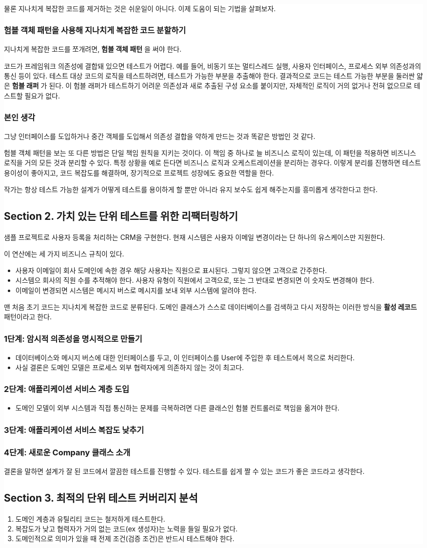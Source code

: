 물론 지나치게 복잡한 코드를 제거하는 것은 쉬운일이 아니다. 이제 도움이 되는 기법을 살펴보자.

### 험블 객체 패턴을 사용해 지나치게 복잡한 코드 분할하기

지나치게 복잡한 코드를 쪼개려면, __험블 객체 패턴__ 을 써야 한다.
 
코드가 프레임워크 의존성에 결합돼 있으면 테스트가 어렵다. 예를 들어, 비동기 또는 멀티스레드 실행, 사용자 인터페이스, 프로세스 외부 의존성과의 통신 등이 있다.
테스트 대상 코드의 로직을 테스트하려면, 테스트가 가능한 부분을 추출해야 한다.
결과적으로 코드는 테스트 가능한 부분을 둘러싼 얇은 __험블 래퍼__ 가 된다.
이 험블 래퍼가 테스트하기 어려운 의존성과 새로 추출된 구성 요소를 붙이지만, 자체적인 로직이 거의 없거나 전혀 없으므로 테스트할 필요가 없다.
 
### 본인 생각
그냥 인터페이스를 도입하거나 중간 객체를 도입해서 의존성 결합을 약하게 만드는 것과 똑같은 방법인 것 같다.
 
험블 객체 패턴을 보는 또 다른 방법은 단일 책임 원칙을 지키는 것이다. 
이 책임 중 하나로 늘 비즈니스 로직이 있는데, 이 패턴을 적용하면 비즈니스 로직을 거의 모든 것과 분리할 수 있다.
특정 상황을 예로 든다면 비즈니스 로직과 오케스트레이션을 분리하는 경우다. 
이렇게 분리를 진행하면 테스트 용이성이 좋아지고, 코드 복잡도를 해결하며, 장기적으로 프로젝트 성장에도 중요한 역할을 한다.
 
작가는 항상 테스트 가능한 설계가 어떻게 테스트를 용이하게 할 뿐만 아니라 유지 보수도 쉽게 해주는지를 흥미롭게 생각한다고 한다. 

## Section 2. 가치 있는 단위 테스트를 위한 리팩터링하기

샘플 프로젝트로 사용자 등록을 처리하는 CRM을 구현한다. 현재 시스템은 사용자 이메일 변경이라는 단 하나의 유스케이스만 지원한다.
 
이 연산에는 세 가지 비즈니스 규칙이 있다.

* 사용자 이메일이 회사 도메인에 속한 경우 해당 사용자는 직원으로 표시된다. 그렇지 않으면 고객으로 간주한다.
* 시스템으 회사의 직원 수를 추적해야 한다. 사용자 유형이 직원에서 고객으로, 또는 그 반대로 변경되면 이 숫자도 변경해야 한다.
* 이메일이 변경되면 시스템은 메시지 버스로 메시지를 보내 외부 시스템에 알려야 한다.

맨 처음 초기 코드는 지나치게 복잡한 코드로 분류된다. 
도메인 클래스가 스스로 데이터베이스를 검색하고 다시 저장하는 이러한 방식을 __활성 레코드__ 패턴이라고 한다.

### 1단계: 암시적 의존성을 명시적으로 만들기

* 데이터베이스와 메시지 버스에 대한 인터페이스를 두고, 이 인터페이스를 User에 주입한 후 테스트에서 목으로 처리한다.
* 사실 결론은 도메인 모델은 프로세스 외부 협력자에게 의존하지 않는 것이 최고다.

### 2단계: 애플리케이션 서비스 계층 도입

* 도메인 모델이 외부 시스템과 직접 통신하는 문제를 극복하려면 다른 클래스인 험블 컨트롤러로 책임을 옮겨야 한다.

### 3단계: 애플리케이션 서비스 복잡도 낮추기

### 4단계: 새로운 Company 클래스 소개

결론을 말하면 설계가 잘 된 코드에서 깔끔한 테스트를 진행할 수 있다. 테스트를 쉽게 짤 수 있는 코드가 좋은 코드라고 생각한다.

## Section 3. 최적의 단위 테스트 커버리지 분석

1. 도메인 계층과 유틸리티 코드는 철저하게 테스트한다.
2. 복잡도가 낮고 협력자가 거의 없는 코드(ex 생성자)는 노력을 들일 필요가 없다.
3. 도메인적으로 의미가 있을 때 전제 조건(검증 조건)은 반드시 테스트해야 한다.
